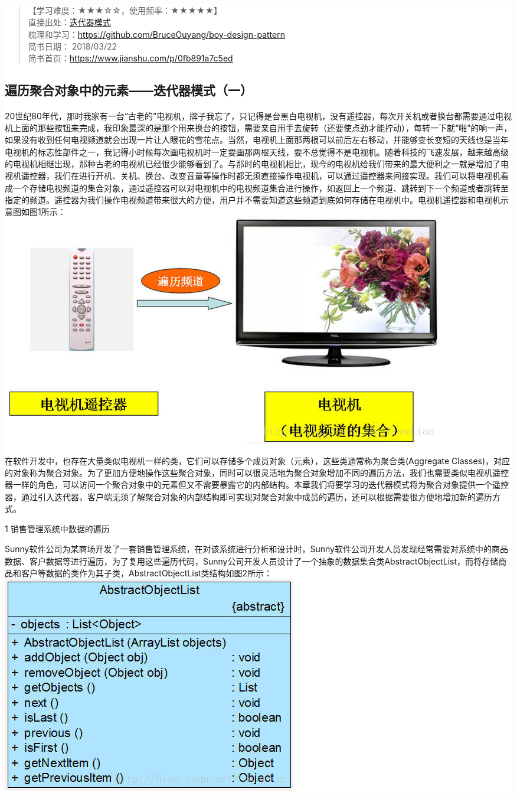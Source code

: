 > 【学习难度：★★★☆☆，使用频率：★★★★★】  
>  直接出处：[迭代器模式](http://woquanke.com/books/gof/%E8%BF%AD%E4%BB%A3%E5%99%A8%E6%A8%A1%E5%BC%8F-Iterator%20Pattern.html)  
>  梳理和学习：https://github.com/BruceOuyang/boy-design-pattern  
>  简书日期： 2018/03/22  
>  简书首页：https://www.jianshu.com/p/0fb891a7c5ed  

## 遍历聚合对象中的元素——迭代器模式（一）

20世纪80年代，那时我家有一台“古老的”电视机，牌子我忘了，只记得是台黑白电视机，没有遥控器，每次开关机或者换台都需要通过电视机上面的那些按钮来完成，我印象最深的是那个用来换台的按钮，需要亲自用手去旋转（还要使点劲才能拧动），每转一下就“啪”的响一声，如果没有收到任何电视频道就会出现一片让人眼花的雪花点。当然，电视机上面那两根可以前后左右移动，并能够变长变短的天线也是当年电视机的标志性部件之一，我记得小时候每次画电视机时一定要画那两根天线，要不总觉得不是电视机。随着科技的飞速发展，越来越高级的电视机相继出现，那种古老的电视机已经很少能够看到了。与那时的电视机相比，现今的电视机给我们带来的最大便利之一就是增加了电视机遥控器，我们在进行开机、关机、换台、改变音量等操作时都无须直接操作电视机，可以通过遥控器来间接实现。我们可以将电视机看成一个存储电视频道的集合对象，通过遥控器可以对电视机中的电视频道集合进行操作，如返回上一个频道、跳转到下一个频道或者跳转至指定的频道。遥控器为我们操作电视频道带来很大的方便，用户并不需要知道这些频道到底如何存储在电视机中。电视机遥控器和电视机示意图如图1所示：  
![图1 电视机遥控器与电视机示意图](../img/type3-04-01.jpeg)  

在软件开发中，也存在大量类似电视机一样的类，它们可以存储多个成员对象（元素），这些类通常称为聚合类(Aggregate Classes)，对应的对象称为聚合对象。为了更加方便地操作这些聚合对象，同时可以很灵活地为聚合对象增加不同的遍历方法，我们也需要类似电视机遥控器一样的角色，可以访问一个聚合对象中的元素但又不需要暴露它的内部结构。本章我们将要学习的迭代器模式将为聚合对象提供一个遥控器，通过引入迭代器，客户端无须了解聚合对象的内部结构即可实现对聚合对象中成员的遍历，还可以根据需要很方便地增加新的遍历方式。  

1 销售管理系统中数据的遍历  

Sunny软件公司为某商场开发了一套销售管理系统，在对该系统进行分析和设计时，Sunny软件公司开发人员发现经常需要对系统中的商品数据、客户数据等进行遍历，为了复用这些遍历代码，Sunny公司开发人员设计了一个抽象的数据集合类AbstractObjectList，而将存储商品和客户等数据的类作为其子类，AbstractObjectList类结构如图2所示：  
![图2 AbstractObjectList类结构图](../img/type3-04-02.jpeg)  
